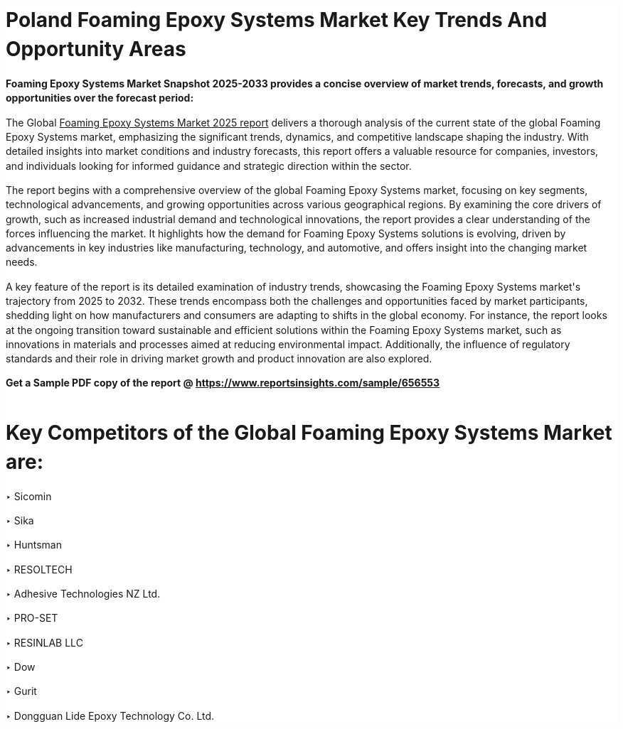 # Poland Foaming Epoxy Systems Market Key Trends And Opportunity Areas

<strong>Foaming Epoxy Systems Market Snapshot 2025-2033 provides a concise overview of market trends, forecasts, and growth opportunities over the forecast period:</strong>

The Global <a href=https://www.reportsinsights.com/sample/656553>Foaming Epoxy Systems Market 2025 report</a> delivers a thorough analysis of the current state of the global Foaming Epoxy Systems market, emphasizing the significant trends, dynamics, and competitive landscape shaping the industry. With detailed insights into market conditions and industry forecasts, this report offers a valuable resource for companies, investors, and individuals looking for informed guidance and strategic direction within the sector.

The report begins with a comprehensive overview of the global Foaming Epoxy Systems market, focusing on key segments, technological advancements, and growing opportunities across various geographical regions. By examining the core drivers of growth, such as increased industrial demand and technological innovations, the report provides a clear understanding of the forces influencing the market. It highlights how the demand for Foaming Epoxy Systems solutions is evolving, driven by advancements in key industries like manufacturing, technology, and automotive, and offers insight into the changing market needs.

A key feature of the report is its detailed examination of industry trends, showcasing the Foaming Epoxy Systems market's trajectory from 2025 to 2032. These trends encompass both the challenges and opportunities faced by market participants, shedding light on how manufacturers and consumers are adapting to shifts in the global economy. For instance, the report looks at the ongoing transition toward sustainable and efficient solutions within the Foaming Epoxy Systems market, such as innovations in materials and processes aimed at reducing environmental impact. Additionally, the influence of regulatory standards and their role in driving market growth and product innovation are also explored.

<strong>Get a Sample PDF copy of the report @ <a href=https://www.reportsinsights.com/sample/656553>https://www.reportsinsights.com/sample/656553</a></strong>

# <strong>Key Competitors of the Global Foaming Epoxy Systems Market are:</strong>

‣ Sicomin

‣ Sika

‣ Huntsman

‣ RESOLTECH

‣ Adhesive Technologies NZ Ltd.

‣ PRO-SET

‣ RESINLAB LLC

‣ Dow

‣ Gurit

‣ Dongguan Lide Epoxy Technology Co. Ltd.
